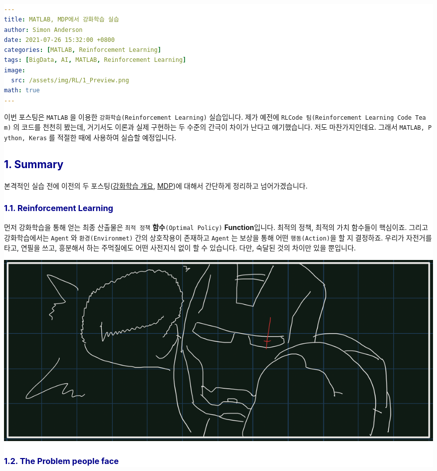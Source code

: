```yaml
---
title: MATLAB, MDP에서 강화학습 실습
author: Simon Anderson
date: 2021-07-26 15:32:00 +0800
categories: [MATLAB, Reinforcement Learning]
tags: [BigData, AI, MATLAB, Reinforcement Learning]
image:
  src: /assets/img/RL/1_Preview.png
math: true
---
```


 이번 포스팅은 `MATLAB` 을 이용한 `강화학습(Reinforcement Learning)` 실습입니다. 제가 예전에 `RLCode 팀(Reinforcement Learning Code Team)` 의 코드를 천천히 봤는데, 거기서도 이론과 실제 구현하는 두 수준의 간극이 차이가 난다고 얘기했습니다. 저도 마찬가지인데요. 그래서 `MATLAB, Python, Keras` 를 적절한 때에 사용하여 실습할 예정입니다.

## <span style="color:darkblue">1. Summary</span>

 본격적인 실습 전에 이전의 두 포스팅([강화학습 개요](https://simonwithwoogi.github.io/posts/reinforce1/), [MDP](https://simonwithwoogi.github.io/posts/reinforce2/))에 대해서 간단하게 정리하고 넘어가겠습니다.

### <span style="color:darkblue">1.1. Reinforcement Learning</span>

 먼저 강화학습을 통해 얻는 최종 산출물은 `최적 정책` **함수**`(Optimal Policy)` **Function**입니다. 최적의 정책, 최적의 가치 함수들이 핵심이죠. 그리고 강화학습에서는 `Agent` 와 `환경(Environmet)` 간의 상호작용이 존재하고 `Agent` 는 보상을 통해 어떤 `행동(Action)`을 할 지 결정하죠. 우리가 자전거를 타고, 연필을 쓰고, 흥분해서 하는 주먹질에도 어떤 사전지식 없이 할 수 있습니다. 다만, 숙달된 것의 차이만 있을 뿐입니다.

![자전거와 주먹](/assets/img/RL/3_1.png)

### <span style="color:darkblue">1.2. The Problem people face</span>
